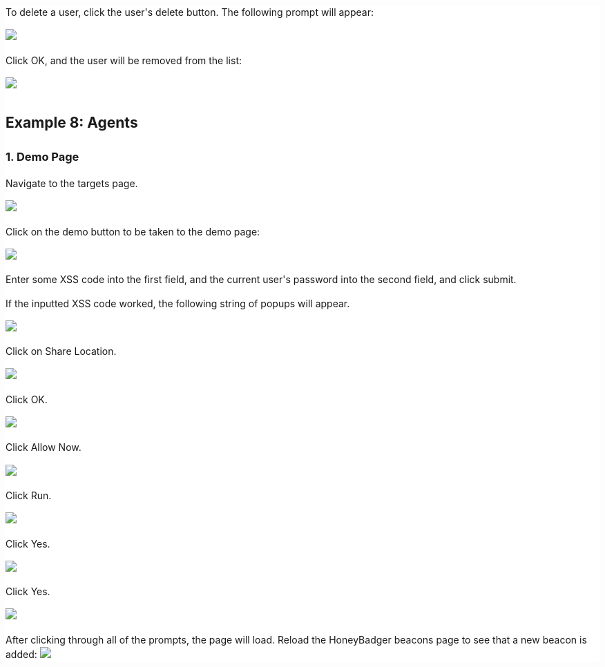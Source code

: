 To delete a user, click the user's delete button. The following prompt will appear:

![](HoneyBadger_files/hb_admin_userdelete.png)

Click OK, and the user will be removed from the list:

![](HoneyBadger_files/hb_admin_userdeleted.png)

Example 8: Agents
-----------------
### 1. Demo Page ###
Navigate to the targets page.

![](HoneyBadger_files/hb_targets.png)

Click on the demo button to be taken to the demo page:

![](HoneyBadger_files/hb_demo.png)

Enter some XSS code into the first field, and the current user's password into the second field, and click submit.

If the inputted XSS code worked, the following string of popups will appear.

![](HoneyBadger_files/hb_demo_locationrequest.png)

Click on Share Location.

![](HoneyBadger_files/hb_demo_consentprompt.png)

Click OK.

![](HoneyBadger_files/hb_demo_appletprompt.png)

Click Allow Now.

![](HoneyBadger_files/hb_demo_appletprompt_again.png)

Click Run.

![](HoneyBadger_files/hb_demo_appletsecurity.png)

Click Yes.

![](HoneyBadger_files/hb_demo_applethoney.png)

Click Yes.

![](HoneyBadger_files/hb_demo_applethoney_again.png)

After clicking through all of the prompts, the page will load. Reload the HoneyBadger beacons page to see that a new beacon is added:
![](HoneyBadger_files/hb_demo_jsbeacon.png)
